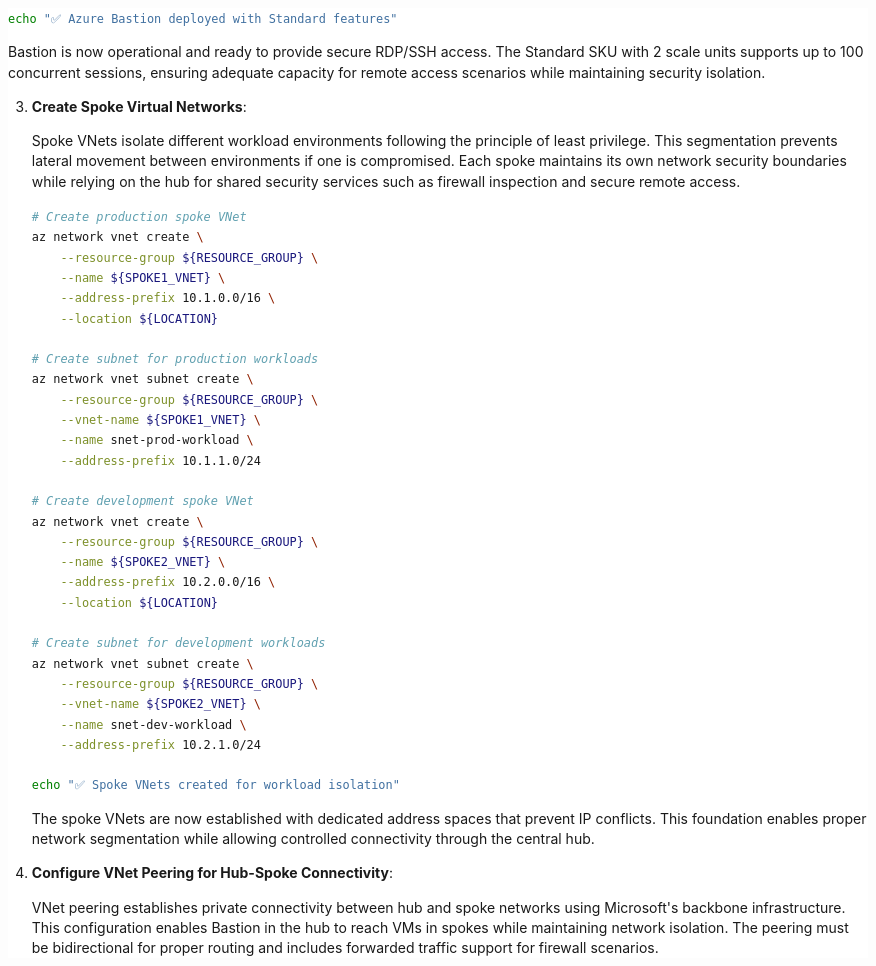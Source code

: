    ```bash
   echo "✅ Azure Bastion deployed with Standard features"
   ```

   Bastion is now operational and ready to provide secure RDP/SSH access. The Standard SKU with 2 scale units supports up to 100 concurrent sessions, ensuring adequate capacity for remote access scenarios while maintaining security isolation.

3. **Create Spoke Virtual Networks**:

   Spoke VNets isolate different workload environments following the principle of least privilege. This segmentation prevents lateral movement between environments if one is compromised. Each spoke maintains its own network security boundaries while relying on the hub for shared security services such as firewall inspection and secure remote access.

   ```bash
   # Create production spoke VNet
   az network vnet create \
       --resource-group ${RESOURCE_GROUP} \
       --name ${SPOKE1_VNET} \
       --address-prefix 10.1.0.0/16 \
       --location ${LOCATION}
   
   # Create subnet for production workloads
   az network vnet subnet create \
       --resource-group ${RESOURCE_GROUP} \
       --vnet-name ${SPOKE1_VNET} \
       --name snet-prod-workload \
       --address-prefix 10.1.1.0/24
   
   # Create development spoke VNet
   az network vnet create \
       --resource-group ${RESOURCE_GROUP} \
       --name ${SPOKE2_VNET} \
       --address-prefix 10.2.0.0/16 \
       --location ${LOCATION}
   
   # Create subnet for development workloads
   az network vnet subnet create \
       --resource-group ${RESOURCE_GROUP} \
       --vnet-name ${SPOKE2_VNET} \
       --name snet-dev-workload \
       --address-prefix 10.2.1.0/24
   
   echo "✅ Spoke VNets created for workload isolation"
   ```

   The spoke VNets are now established with dedicated address spaces that prevent IP conflicts. This foundation enables proper network segmentation while allowing controlled connectivity through the central hub.

4. **Configure VNet Peering for Hub-Spoke Connectivity**:

   VNet peering establishes private connectivity between hub and spoke networks using Microsoft's backbone infrastructure. This configuration enables Bastion in the hub to reach VMs in spokes while maintaining network isolation. The peering must be bidirectional for proper routing and includes forwarded traffic support for firewall scenarios.
